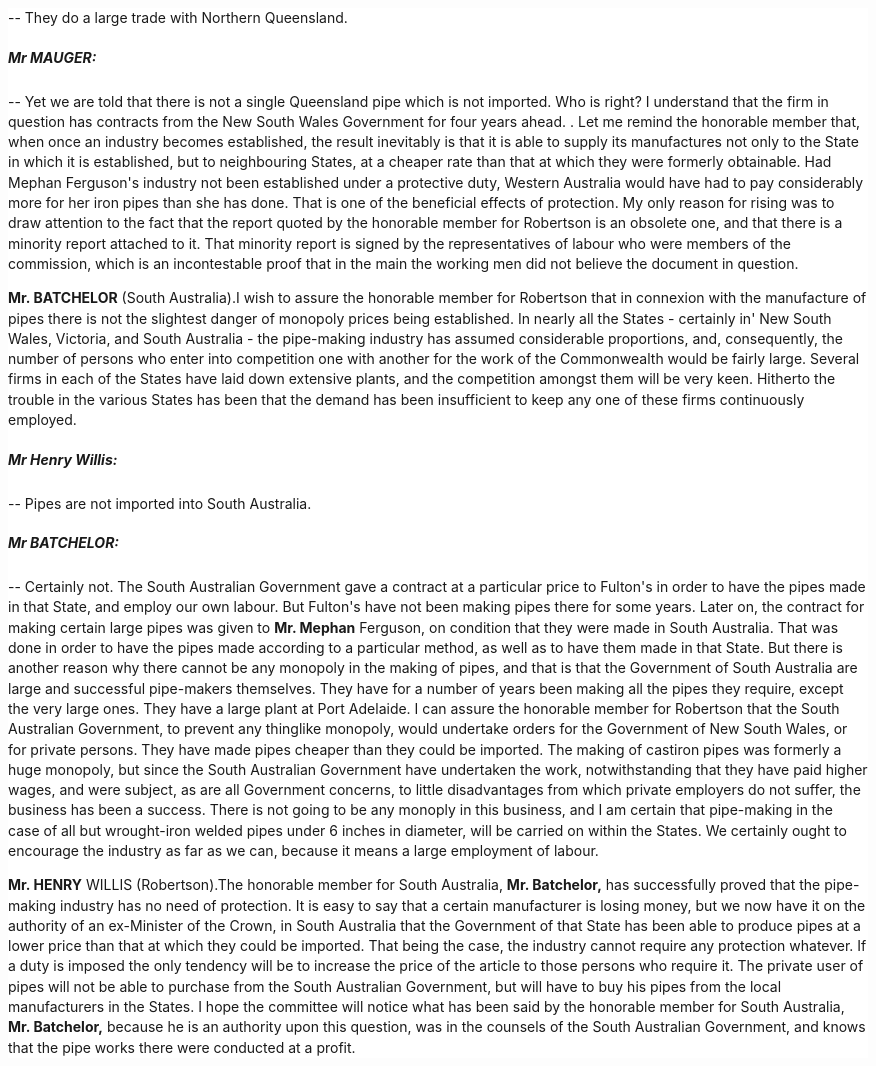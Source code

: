 -- They do a large trade with Northern Queensland. 

##### Mr MAUGER:

-- Yet we are told that there is not a single Queensland pipe which is not imported. Who is right? I understand that the firm in question has contracts from the New South Wales Government for four years ahead. . Let me remind the honorable member that, when once an industry becomes established, the result inevitably is that it is able to supply its manufactures not only to the State in which it is established, but to neighbouring States, at a cheaper rate than that at which they were formerly obtainable. Had Mephan Ferguson's industry not been established under a protective duty, Western Australia would have had to pay considerably more for her iron pipes than she has done. That is one of the beneficial effects of protection. My only reason for rising was to draw attention to the fact that the report quoted by the honorable member for Robertson is an obsolete one, and that there is a minority report attached to it. That minority report is signed by the representatives of labour who were members of the commission, which is an incontestable proof that in the main the working men did not believe the document in question. 


 **Mr. BATCHELOR** (South Australia).I wish to assure the honorable member for Robertson that in connexion with the manufacture of pipes there is not the slightest danger of monopoly prices being established. In nearly all the States - certainly in' New South Wales, Victoria, and South Australia - the pipe-making industry has assumed considerable proportions, and, consequently, the number of persons who enter into competition one with another for the work of the Commonwealth would be fairly large. Several firms in each of the States have laid down extensive plants, and the competition amongst them will be very keen. Hitherto the trouble in the various States has been that the demand has been insufficient to keep any one of these firms continuously employed. 

##### Mr Henry Willis:

-- Pipes are not imported into South Australia. 

##### Mr BATCHELOR:

-- Certainly not. The South Australian Government gave a contract at a particular price to Fulton's in order to have the pipes made in that State, and employ our own labour. But Fulton's have not been making pipes there for some years. Later on, the contract for making certain large pipes was given to  **Mr. Mephan**  Ferguson, on condition that they were made in South Australia. That was done in order to have the pipes made according to a particular method, as well as to have them made in that State. But there is another reason why there cannot be any monopoly in the making of pipes, and that is that the Government of South Australia are large and successful pipe-makers themselves. They have for a number of years been making all the pipes they require, except the very large ones. They have a large plant at Port Adelaide. I can assure the honorable member for Robertson that the South Australian Government, to prevent any thinglike monopoly, would undertake orders for the Government of New South Wales, or for private persons. They have made pipes cheaper than they could be imported. The making of castiron pipes was formerly a huge monopoly, but since the South Australian Government have undertaken the work, notwithstanding that they have paid higher wages, and were subject, as are all Government concerns, to little disadvantages from which private employers do not suffer, the business has been a success. There is not going to be any monoply in this business, and I am certain that pipe-making in the case of all but wrought-iron welded pipes under 6 inches in diameter, will be carried on within the States. We certainly ought to encourage the industry as far as we can, because it means a large employment of labour. 


 **Mr. HENRY** WILLIS (Robertson).The honorable member for South Australia,  **Mr. Batchelor,**  has successfully proved that the pipe-making industry has no need of protection. It is easy to say that a certain manufacturer is losing money, but we now have it on the authority of an ex-Minister of the Crown, in South Australia that the Government of that State has been able to produce pipes at a lower price than that at which they could be imported. That being the case, the industry cannot require any protection whatever. If a duty is imposed the only tendency will be to increase the price of the article to those persons who require it. The private user of pipes will not be able to purchase from the South Australian Government, but will have to buy his pipes from the local manufacturers in the States. I hope the committee will notice what has been said by the honorable member for South Australia,  **Mr. Batchelor,**  because he is an authority upon this question, was in the counsels of the South Australian Government, and knows that the pipe works there were conducted at a profit. 
